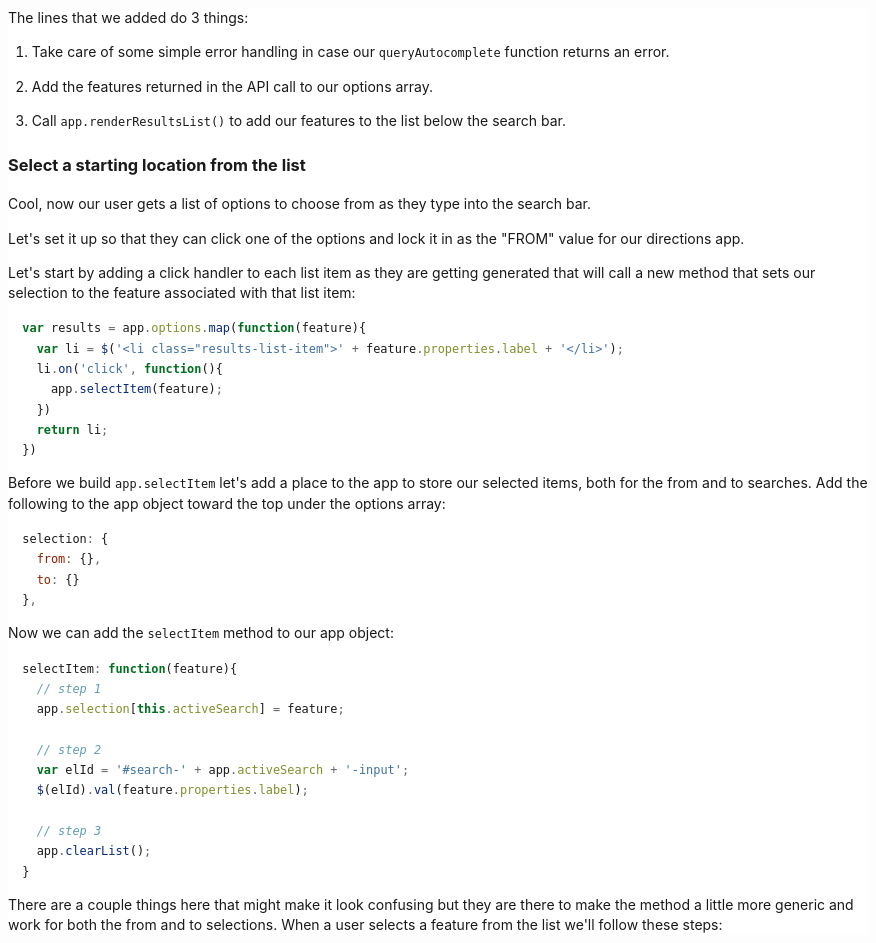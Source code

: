 The lines that we added do 3 things:

1.  Take care of some simple error handling in case our  `queryAutocomplete` function returns an error.

2.  Add the features returned in the API call to our options array.

3.  Call `app.renderResultsList()` to add our features to the list below the search bar.

### Select a starting location from the list

Cool, now our user gets a list of options to choose from as they type into the search bar.

Let's set it up so that they can click one of the options and lock it in as the "FROM" value for our directions app.

Let's start by adding a click handler to each list item as they are getting generated that will call a new method that sets our selection to the feature associated with that list item:

``` javascript
  var results = app.options.map(function(feature){
    var li = $('<li class="results-list-item">' + feature.properties.label + '</li>');
    li.on('click', function(){
      app.selectItem(feature);
    })
    return li;
  })
```

Before we build `app.selectItem` let's add a place to the app to store our selected items, both for the from and to searches.  Add the following to the app object toward the top under the options array:

``` javascript 
  selection: {
    from: {},
    to: {}
  },
```

Now we can add the `selectItem` method to our app object:

``` javascript
  selectItem: function(feature){
    // step 1
    app.selection[this.activeSearch] = feature;

    // step 2
    var elId = '#search-' + app.activeSearch + '-input';
    $(elId).val(feature.properties.label);

    // step 3
    app.clearList();
  }
```

There are a couple things here that might make it look confusing but they are there to make the method a little more generic and work for both the from and to selections.  When a user selects a feature from the list we'll follow these steps:
